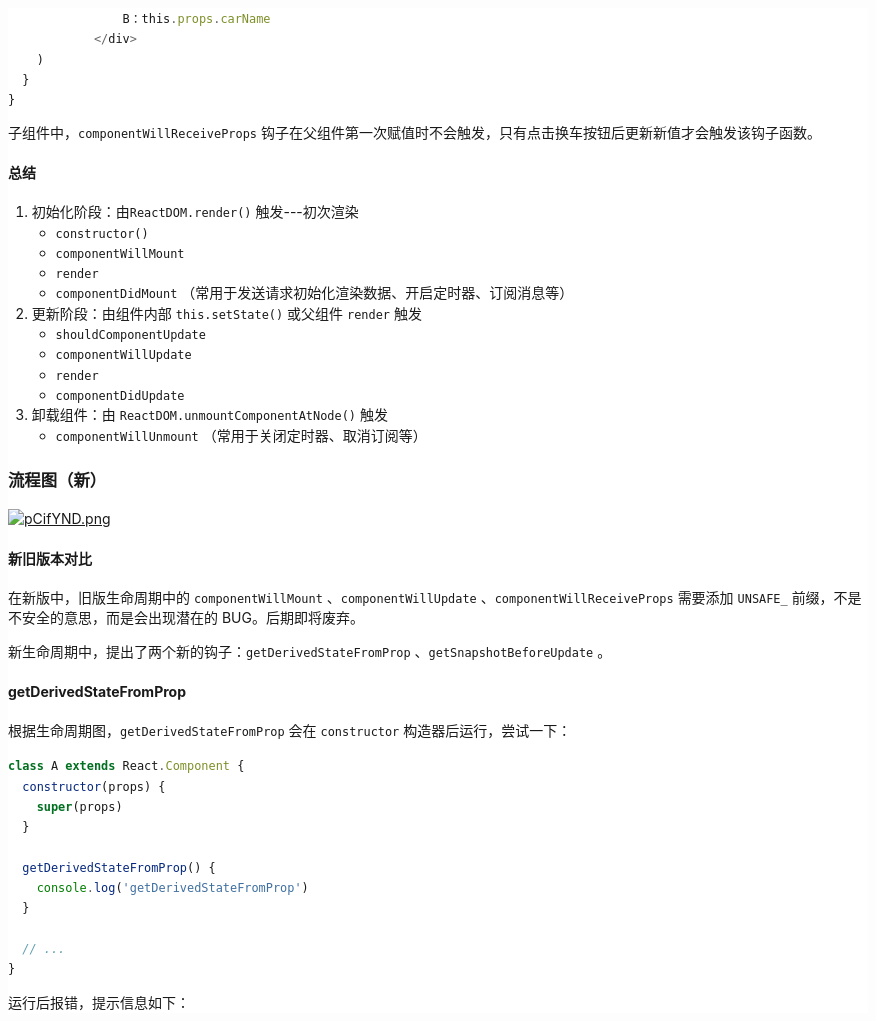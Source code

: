 ```jsx
                B：this.props.carName
            </div>
    )
  }
}
```

 子组件中，`componentWillReceiveProps` 钩子在父组件第一次赋值时不会触发，只有点击换车按钮后更新新值才会触发该钩子函数。

#### 总结

1. 初始化阶段：由`ReactDOM.render()` 触发---初次渲染
   - `constructor()`
   - `componentWillMount` 
   - `render` 
   - `componentDidMount` （常用于发送请求初始化渲染数据、开启定时器、订阅消息等）
2. 更新阶段：由组件内部 `this.setState()` 或父组件 `render` 触发
   - `shouldComponentUpdate` 
   - `componentWillUpdate` 
   - `render` 
   - `componentDidUpdate`
3. 卸载组件：由 `ReactDOM.unmountComponentAtNode()` 触发
   - `componentWillUnmount` （常用于关闭定时器、取消订阅等）

### 流程图（新）

[![pCifYND.png](https://s1.ax1x.com/2023/06/07/pCifYND.png)](https://imgse.com/i/pCifYND)

#### 新旧版本对比

在新版中，旧版生命周期中的 `componentWillMount` 、`componentWillUpdate` 、`componentWillReceiveProps` 需要添加 `UNSAFE_` 前缀，不是不安全的意思，而是会出现潜在的 BUG。后期即将废弃。

新生命周期中，提出了两个新的钩子：`getDerivedStateFromProp` 、`getSnapshotBeforeUpdate` 。

#### getDerivedStateFromProp

根据生命周期图，`getDerivedStateFromProp` 会在 `constructor` 构造器后运行，尝试一下：

```jsx
class A extends React.Component {
  constructor(props) {
    super(props)
  }

  getDerivedStateFromProp() {
    console.log('getDerivedStateFromProp')
  }

  // ...
}
```

运行后报错，提示信息如下：
